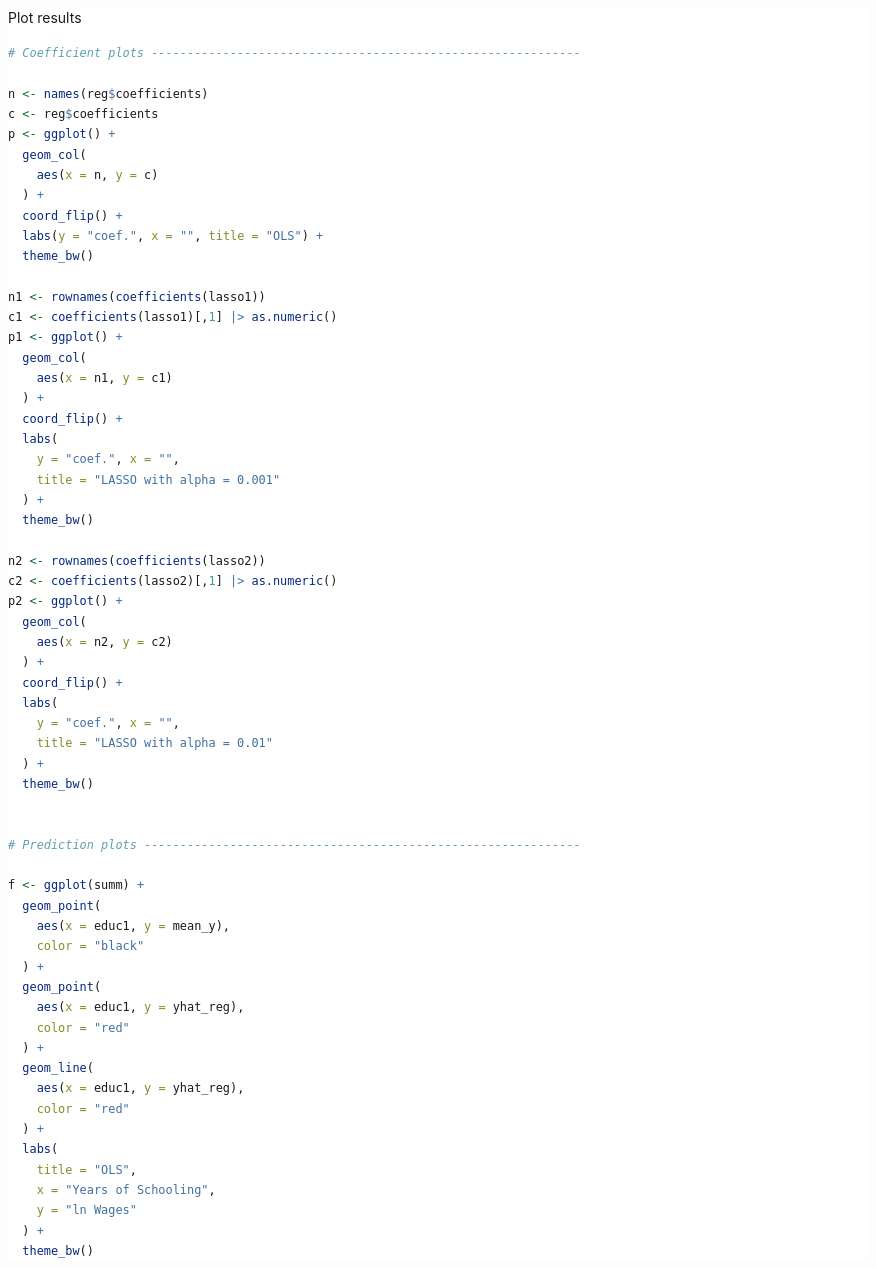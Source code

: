 Plot results

``` r
# Coefficient plots ------------------------------------------------------------

n <- names(reg$coefficients)
c <- reg$coefficients
p <- ggplot() +
  geom_col(
    aes(x = n, y = c)
  ) +
  coord_flip() +
  labs(y = "coef.", x = "", title = "OLS") + 
  theme_bw()

n1 <- rownames(coefficients(lasso1))
c1 <- coefficients(lasso1)[,1] |> as.numeric()
p1 <- ggplot() +
  geom_col(
    aes(x = n1, y = c1)
  ) +
  coord_flip() +
  labs(
    y = "coef.", x = "", 
    title = "LASSO with alpha = 0.001"
  ) + 
  theme_bw()

n2 <- rownames(coefficients(lasso2))
c2 <- coefficients(lasso2)[,1] |> as.numeric()
p2 <- ggplot() +
  geom_col(
    aes(x = n2, y = c2)
  ) +
  coord_flip() +
  labs(
    y = "coef.", x = "", 
    title = "LASSO with alpha = 0.01"
  ) + 
  theme_bw()


# Prediction plots -------------------------------------------------------------

f <- ggplot(summ) +
  geom_point(
    aes(x = educ1, y = mean_y),
    color = "black"
  ) +
  geom_point(
    aes(x = educ1, y = yhat_reg),
    color = "red"
  ) +
  geom_line(
    aes(x = educ1, y = yhat_reg),
    color = "red"
  ) +
  labs(
    title = "OLS",
    x = "Years of Schooling",
    y = "ln Wages"
  ) + 
  theme_bw()

```